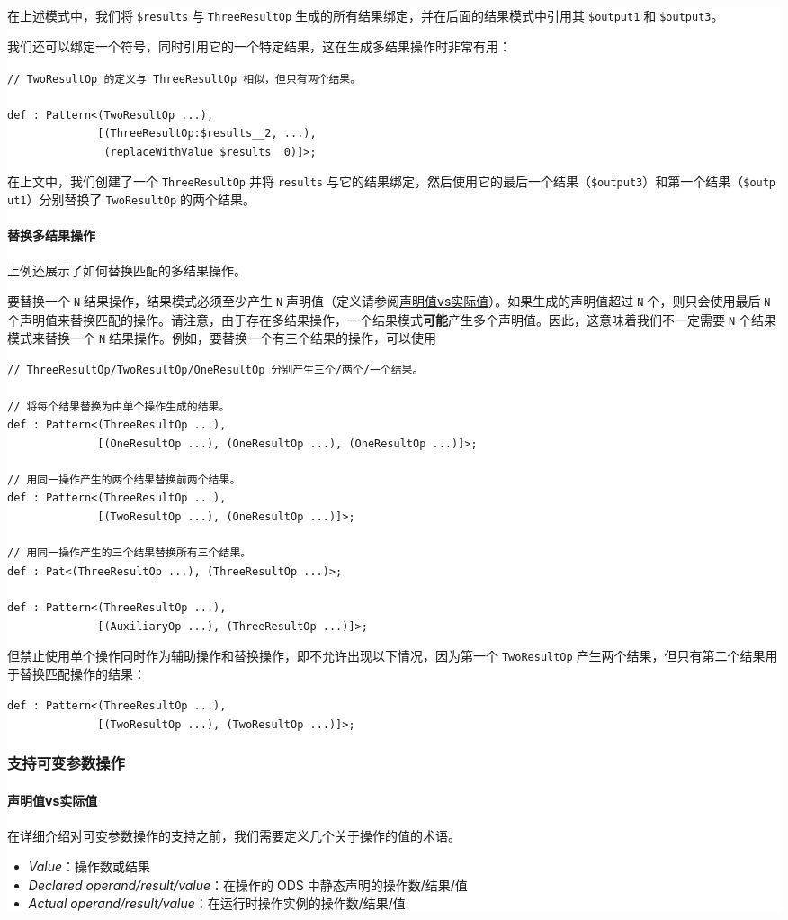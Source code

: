 在上述模式中，我们将 `$results` 与 `ThreeResultOp` 生成的所有结果绑定，并在后面的结果模式中引用其 `$output1` 和 `$output3`。

我们还可以绑定一个符号，同时引用它的一个特定结果，这在生成多结果操作时非常有用：

```tablegen
// TwoResultOp 的定义与 ThreeResultOp 相似，但只有两个结果。

def : Pattern<(TwoResultOp ...),
              [(ThreeResultOp:$results__2, ...),
               (replaceWithValue $results__0)]>;
```

在上文中，我们创建了一个 `ThreeResultOp` 并将 `results` 与它的结果绑定，然后使用它的最后一个结果（`$output3`）和第一个结果（`$output1`）分别替换了 `TwoResultOp` 的两个结果。

#### 替换多结果操作

上例还展示了如何替换匹配的多结果操作。

要替换一个 `N` 结果操作，结果模式必须至少产生 `N` 声明值（定义请参阅[声明值vs实际值](https://mlir.llvm.org/docs/DeclarativeRewrites/#declared-vs-actual-value)）。如果生成的声明值超过 `N` 个，则只会使用最后 `N` 个声明值来替换匹配的操作。请注意，由于存在多结果操作，一个结果模式**可能**产生多个声明值。因此，这意味着我们不一定需要 `N` 个结果模式来替换一个 `N` 结果操作。例如，要替换一个有三个结果的操作，可以使用

```tablegen
// ThreeResultOp/TwoResultOp/OneResultOp 分别产生三个/两个/一个结果。

// 将每个结果替换为由单个操作生成的结果。
def : Pattern<(ThreeResultOp ...),
              [(OneResultOp ...), (OneResultOp ...), (OneResultOp ...)]>;

// 用同一操作产生的两个结果替换前两个结果。
def : Pattern<(ThreeResultOp ...),
              [(TwoResultOp ...), (OneResultOp ...)]>;

// 用同一操作产生的三个结果替换所有三个结果。
def : Pat<(ThreeResultOp ...), (ThreeResultOp ...)>;

def : Pattern<(ThreeResultOp ...),
              [(AuxiliaryOp ...), (ThreeResultOp ...)]>;
```

但禁止使用单个操作同时作为辅助操作和替换操作，即不允许出现以下情况，因为第一个 `TwoResultOp` 产生两个结果，但只有第二个结果用于替换匹配操作的结果：

```tablegen
def : Pattern<(ThreeResultOp ...),
              [(TwoResultOp ...), (TwoResultOp ...)]>;
```

### 支持可变参数操作

#### 声明值vs实际值

在详细介绍对可变参数操作的支持之前，我们需要定义几个关于操作的值的术语。

- *Value*：操作数或结果
- *Declared operand/result/value*：在操作的 ODS 中静态声明的操作数/结果/值
- *Actual operand/result/value*：在运行时操作实例的操作数/结果/值
